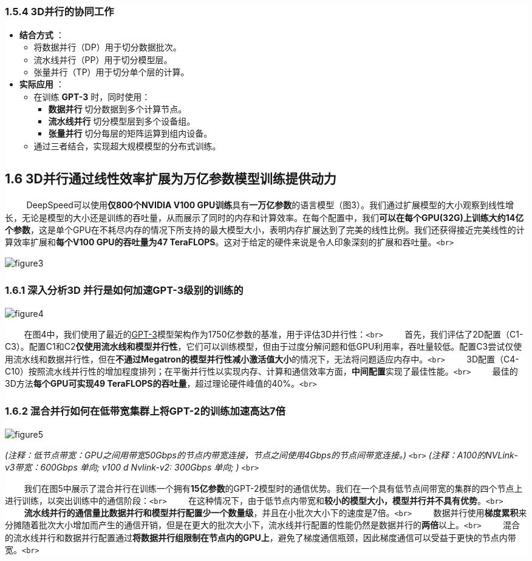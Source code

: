 ### **1.5.4 3D并行的协同工作**

* **结合方式** ：
  * 将数据并行（DP）用于切分数据批次。
  * 流水线并行（PP）用于切分模型层。
  * 张量并行（TP）用于切分单个层的计算。
* **实际应用** ：
  * 在训练 **GPT-3** 时，同时使用：
    * **数据并行** 切分数据到多个计算节点。
    * **流水线并行** 切分模型层到多个设备组。
    * **张量并行** 切分每层的矩阵运算到组内设备。
  * 通过三者结合，实现超大规模模型的分布式训练。

## 1.6 3D并行通过线性效率扩展为万亿参数模型训练提供动力

&nbsp;&nbsp;&nbsp;&nbsp;&nbsp;&nbsp;&nbsp;&nbsp; DeepSpeed可以使用**仅800个NVIDIA V100 GPU训练**具有**一万亿参数**的语言模型（图3）。我们通过扩展模型的大小观察到线性增长，无论是模型的大小还是训练的吞吐量，从而展示了同时的内存和计算效率。在每个配置中，我们**可以在每个GPU(32G)上训练大约14亿个参数**，这是单个GPU在不耗尽内存的情况下所支持的最大模型大小，表明内存扩展达到了完美的线性比例。我们还获得接近完美线性的计算效率扩展和**每个V100 GPU的吞吐量为47 TeraFLOPS**。这对于给定的硬件来说是令人印象深刻的扩展和吞吐量。`<br>`

![figure3](images/deepspeed-figure3.jpg)

### 1.6.1 深入分析3D 并行是如何加速GPT-3级别的训练的

![figure4](images/deepspeed-figure4.jpg)

&nbsp;&nbsp;&nbsp;&nbsp;&nbsp;&nbsp;&nbsp;&nbsp;在图4中，我们使用了最近的[GPT-3](https://arxiv.org/abs/2005.14165)模型架构作为1750亿参数的基准，用于评估3D并行性：`<br>`
&nbsp;&nbsp;&nbsp;&nbsp;&nbsp;&nbsp;&nbsp;&nbsp;首先，我们评估了2D配置（C1-C3）。配置C1和C2**仅使用流水线和模型并行性**，它们可以训练模型，但由于过度分解问题和低GPU利用率，吞吐量较低。配置C3尝试仅使用流水线和数据并行性，但在**不通过Megatron的模型并行性减小激活值大小**的情况下，无法将问题适应内存中。`<br>`
&nbsp;&nbsp;&nbsp;&nbsp;&nbsp;&nbsp;&nbsp;&nbsp;3D配置（C4-C10）按照流水线并行性的增加程度排列；在平衡并行性以实现内存、计算和通信效率方面，**中间配置**实现了最佳性能。`<br>`
&nbsp;&nbsp;&nbsp;&nbsp;&nbsp;&nbsp;&nbsp;&nbsp;最佳的3D方法**每个GPU可实现49 TeraFLOPS的吞吐量**，超过理论硬件峰值的40%。`<br>`

### 1.6.2 混合并行如何在低带宽集群上将GPT-2的训练加速高达7倍

![figure5](images/deepspeed-figure5.jpg)

*(注释：低节点带宽：GPU之间用带宽50Gbps的节点内带宽连接，节点之间使用4Gbps的节点间带宽连接。)*  `<br>`
*(注释：A100的NVLink-v3带宽：600Gbps 单向; v100 d Nvlink-v2: 300Gbps 单向; )* `<br>`

&nbsp;&nbsp;&nbsp;&nbsp;&nbsp;&nbsp;&nbsp;&nbsp;我们在图5中展示了混合并行在训练一个拥有**15亿参数**的GPT-2模型时的通信优势。我们在一个具有低节点间带宽的集群的四个节点上进行训练，以突出训练中的通信阶段：`<br>`
&nbsp;&nbsp;&nbsp;&nbsp;&nbsp;&nbsp;&nbsp;&nbsp;在这种情况下，由于低节点内带宽和**较小的模型大小，模型并行并不具有优势**。`<br>`
&nbsp;&nbsp;&nbsp;&nbsp;&nbsp;&nbsp;&nbsp;&nbsp;**流水线并行的通信量比数据并行和模型并行配置少一个数量级**，并且在小批次大小下的速度是7倍。`<br>`
&nbsp;&nbsp;&nbsp;&nbsp;&nbsp;&nbsp;&nbsp;&nbsp;数据并行使用**梯度累积**来分摊随着批次大小增加而产生的通信开销，但是在更大的批次大小下，流水线并行配置的性能仍然是数据并行的**两倍**以上。`<br>`
&nbsp;&nbsp;&nbsp;&nbsp;&nbsp;&nbsp;&nbsp;&nbsp;混合的流水线并行和数据并行配置通过**将数据并行组限制在节点内的GPU上**，避免了梯度通信瓶颈，因此梯度通信可以受益于更快的节点内带宽。`<br>`

